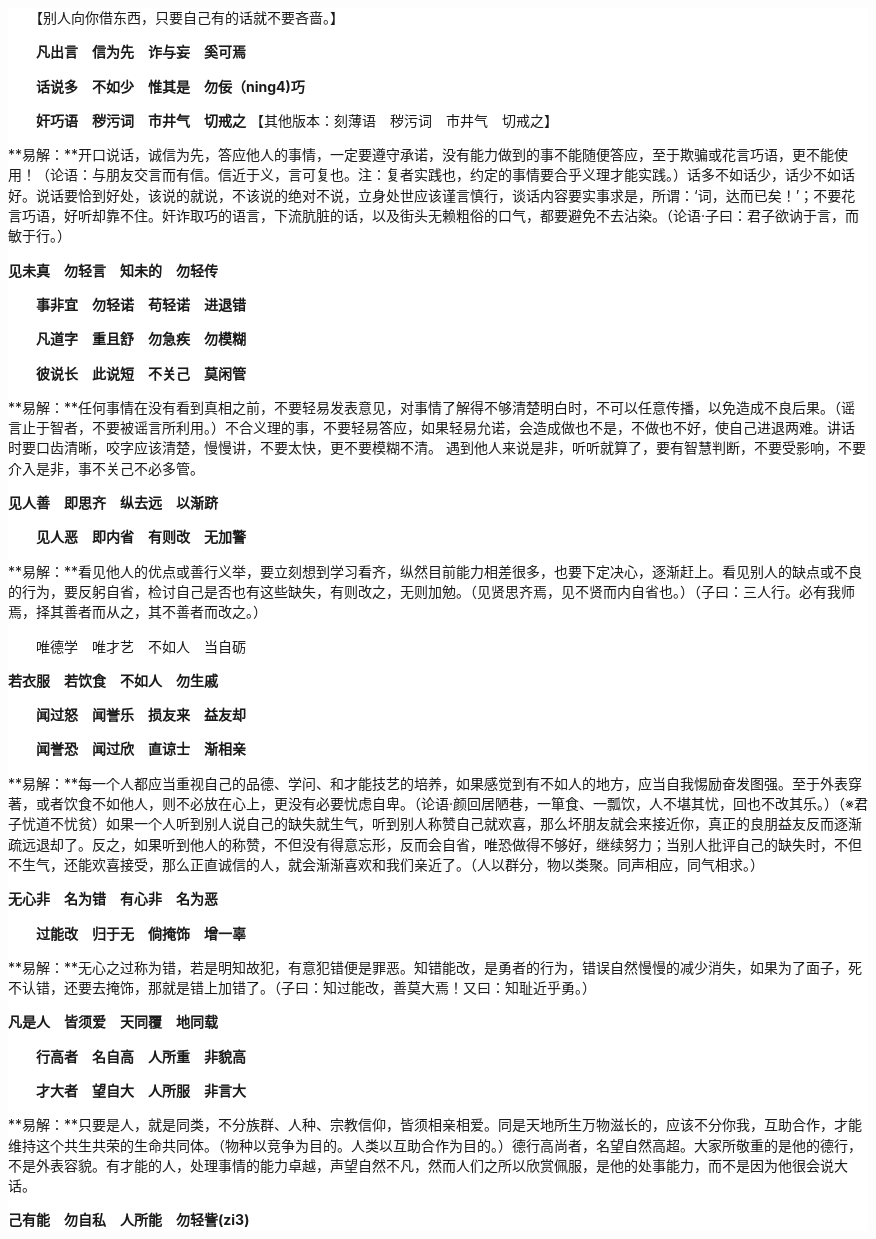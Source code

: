 　　【别人向你借东西，只要自己有的话就不要吝啬。】

　　**凡出言　信为先　诈与妄　奚可焉**

　　**话说多　不如少　惟其是　勿佞（ning4)巧**

　　**奸巧语　秽污词　市井气　切戒之** 【其他版本：刻薄语　秽污词　市井气　切戒之】

**易解：**开口说话，诚信为先，答应他人的事情，一定要遵守承诺，没有能力做到的事不能随便答应，至于欺骗或花言巧语，更不能使用！（论语：与朋友交言而有信。信近于义，言可复也。注：复者实践也，约定的事情要合乎义理才能实践。）话多不如话少，话少不如话好。说话要恰到好处，该说的就说，不该说的绝对不说，立身处世应该谨言慎行，谈话内容要实事求是，所谓：‘词，达而已矣！’；不要花言巧语，好听却靠不住。奸诈取巧的语言，下流肮脏的话，以及街头无赖粗俗的口气，都要避免不去沾染。（论语·子曰：君子欲讷于言，而敏于行。）

**见未真　勿轻言　知未的　勿轻传**

　　**事非宜　勿轻诺　苟轻诺　进退错**

　　**凡道字　重且舒　勿急疾　勿模糊**

　　**彼说长　此说短　不关己　莫闲管**

**易解：**任何事情在没有看到真相之前，不要轻易发表意见，对事情了解得不够清楚明白时，不可以任意传播，以免造成不良后果。（谣言止于智者，不要被谣言所利用。）不合义理的事，不要轻易答应，如果轻易允诺，会造成做也不是，不做也不好，使自己进退两难。讲话时要口齿清晰，咬字应该清楚，慢慢讲，不要太快，更不要模糊不清。 遇到他人来说是非，听听就算了，要有智慧判断，不要受影响，不要介入是非，事不关己不必多管。

**见人善　即思齐　纵去远　以渐跻**

　　**见人恶　即内省　有则改　无加警**

**易解：**看见他人的优点或善行义举，要立刻想到学习看齐，纵然目前能力相差很多，也要下定决心，逐渐赶上。看见别人的缺点或不良的行为，要反躬自省，检讨自己是否也有这些缺失，有则改之，无则加勉。（见贤思齐焉，见不贤而内自省也。）（子曰：三人行。必有我师焉，择其善者而从之，其不善者而改之。）

　　唯德学　唯才艺　不如人　当自砺

**若衣服　若饮食　不如人　勿生戚**

　　**闻过怒　闻誉乐　损友来　益友却**

　　**闻誉恐　闻过欣　直谅士　渐相亲**

**易解：**每一个人都应当重视自己的品德、学问、和才能技艺的培养，如果感觉到有不如人的地方，应当自我惕励奋发图强。至于外表穿著，或者饮食不如他人，则不必放在心上，更没有必要忧虑自卑。（论语·颜回居陋巷，一箪食、一瓢饮，人不堪其忧，回也不改其乐。）（※君子忧道不忧贫）如果一个人听到别人说自己的缺失就生气，听到别人称赞自己就欢喜，那么坏朋友就会来接近你，真正的良朋益友反而逐渐疏远退却了。反之，如果听到他人的称赞，不但没有得意忘形，反而会自省，唯恐做得不够好，继续努力；当别人批评自己的缺失时，不但不生气，还能欢喜接受，那么正直诚信的人，就会渐渐喜欢和我们亲近了。（人以群分，物以类聚。同声相应，同气相求。）

**无心非　名为错　有心非　名为恶**

　　**过能改　归于无　倘掩饰　增一辜**

**易解：**无心之过称为错，若是明知故犯，有意犯错便是罪恶。知错能改，是勇者的行为，错误自然慢慢的减少消失，如果为了面子，死不认错，还要去掩饰，那就是错上加错了。（子曰：知过能改，善莫大焉！又曰：知耻近乎勇。）


**凡是人　皆须爱　天同覆　地同载**

　　**行高者　名自高　人所重　非貌高**

　　**才大者　望自大　人所服　非言大**

**易解：**只要是人，就是同类，不分族群、人种、宗教信仰，皆须相亲相爱。同是天地所生万物滋长的，应该不分你我，互助合作，才能维持这个共生共荣的生命共同体。（物种以竞争为目的。人类以互助合作为目的。）德行高尚者，名望自然高超。大家所敬重的是他的德行，不是外表容貌。有才能的人，处理事情的能力卓越，声望自然不凡，然而人们之所以欣赏佩服，是他的处事能力，而不是因为他很会说大话。

**己有能　勿自私　人所能　勿轻訾(zi3)**
